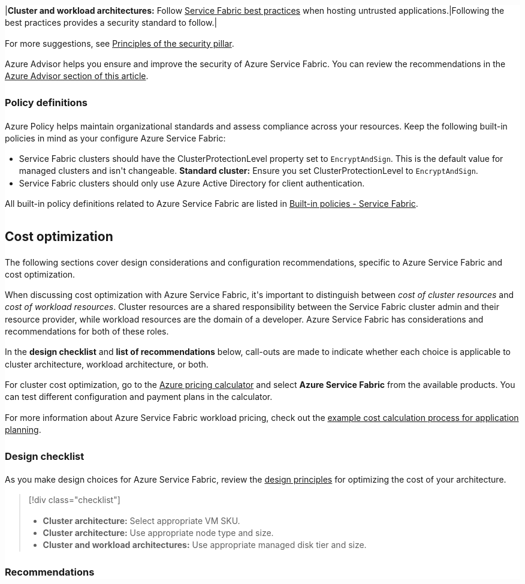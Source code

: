 |**Cluster and workload architectures:** Follow [Service Fabric best practices](/azure/service-fabric/service-fabric-best-practices-security#hosting-untrusted-applications-in-a-service-fabric-cluster) when hosting untrusted applications.|Following the best practices provides a security standard to follow.|

For more suggestions, see [Principles of the security pillar](/azure/architecture/framework/security/security-principles).

Azure Advisor helps you ensure and improve the security of Azure Service Fabric. You can review the recommendations in the [Azure Advisor section of this article](#azure-advisor-recommendations).

### Policy definitions

Azure Policy helps maintain organizational standards and assess compliance across your resources. Keep the following built-in policies in mind as your configure Azure Service Fabric:

* Service Fabric clusters should have the ClusterProtectionLevel property set to `EncryptAndSign`. This is the default value for managed clusters and isn't changeable. **Standard cluster:** Ensure you set ClusterProtectionLevel to `EncryptAndSign`.
* Service Fabric clusters should only use Azure Active Directory for client authentication.

All built-in policy definitions related to Azure Service Fabric are listed in [Built-in policies - Service Fabric](/azure/governance/policy/samples/built-in-policies#service-fabric).

## Cost optimization

The following sections cover design considerations and configuration recommendations, specific to Azure Service Fabric and cost optimization.

When discussing cost optimization with Azure Service Fabric, it's important to distinguish between *cost of cluster resources* and *cost of workload resources*. Cluster resources are a shared responsibility between the Service Fabric cluster admin and their resource provider, while workload resources are the domain of a developer. Azure Service Fabric has considerations and recommendations for both of these roles.

In the **design checklist** and **list of recommendations** below, call-outs are made to indicate whether each choice is applicable to cluster architecture, workload architecture, or both.

For cluster cost optimization, go to the [Azure pricing calculator](/pricing/calculator/) and select **Azure Service Fabric** from the available products. You can test different configuration and payment plans in the calculator.

For more information about Azure Service Fabric workload pricing, check out the [example cost calculation process for application planning](/azure/service-fabric/service-fabric-capacity-planning#use-a-spreadsheet-for-cost-calculation).

### Design checklist

As you make design choices for Azure Service Fabric, review the [design principles](/azure/architecture/framework/cost/principles) for optimizing the cost of your architecture.

> [!div class="checklist"]
> - **Cluster architecture:** Select appropriate VM SKU.
> - **Cluster architecture:** Use appropriate node type and size.
> - **Cluster and workload architectures:** Use appropriate managed disk tier and size.

### Recommendations
